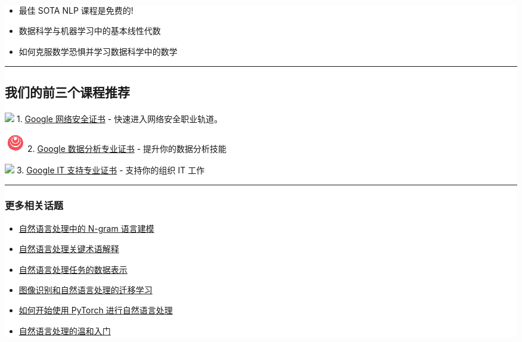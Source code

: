 +   最佳 SOTA NLP 课程是免费的!

+   数据科学与机器学习中的基本线性代数

+   如何克服数学恐惧并学习数据科学中的数学

* * *

## 我们的前三个课程推荐

![](img/0244c01ba9267c002ef39d4907e0b8fb.png) 1\. [Google 网络安全证书](https://www.kdnuggets.com/google-cybersecurity) - 快速进入网络安全职业轨道。

![](img/e225c49c3c91745821c8c0368bf04711.png) 2\. [Google 数据分析专业证书](https://www.kdnuggets.com/google-data-analytics) - 提升你的数据分析技能

![](img/0244c01ba9267c002ef39d4907e0b8fb.png) 3\. [Google IT 支持专业证书](https://www.kdnuggets.com/google-itsupport) - 支持你的组织 IT 工作

* * *

### 更多相关话题

+   [自然语言处理中的 N-gram 语言建模](https://www.kdnuggets.com/2022/06/ngram-language-modeling-natural-language-processing.html)

+   [自然语言处理关键术语解释](https://www.kdnuggets.com/2017/02/natural-language-processing-key-terms-explained.html)

+   [自然语言处理任务的数据表示](https://www.kdnuggets.com/2018/11/data-representation-natural-language-processing.html)

+   [图像识别和自然语言处理的迁移学习](https://www.kdnuggets.com/2022/01/transfer-learning-image-recognition-natural-language-processing.html)

+   [如何开始使用 PyTorch 进行自然语言处理](https://www.kdnuggets.com/2022/04/start-natural-language-processing-pytorch.html)

+   [自然语言处理的温和入门](https://www.kdnuggets.com/2022/06/gentle-introduction-natural-language-processing.html)
